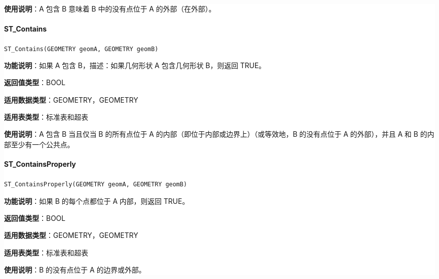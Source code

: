 **使用说明**：A 包含 B 意味着 B 中的没有点位于 A 的外部（在外部）。

#### ST_Contains

```sql
ST_Contains(GEOMETRY geomA, GEOMETRY geomB)
```

**功能说明**：如果 A 包含 B，描述：如果几何形状 A 包含几何形状 B，则返回 TRUE。

**返回值类型**：BOOL

**适用数据类型**：GEOMETRY，GEOMETRY

**适用表类型**：标准表和超表

**使用说明**：A 包含 B 当且仅当 B 的所有点位于 A 的内部（即位于内部或边界上）（或等效地，B 的没有点位于 A 的外部），并且 A 和 B 的内部至少有一个公共点。

#### ST_ContainsProperly

```sql
ST_ContainsProperly(GEOMETRY geomA, GEOMETRY geomB)
```

**功能说明**：如果 B 的每个点都位于 A 内部，则返回 TRUE。

**返回值类型**：BOOL

**适用数据类型**：GEOMETRY，GEOMETRY

**适用表类型**：标准表和超表

**使用说明**：B 的没有点位于 A 的边界或外部。
